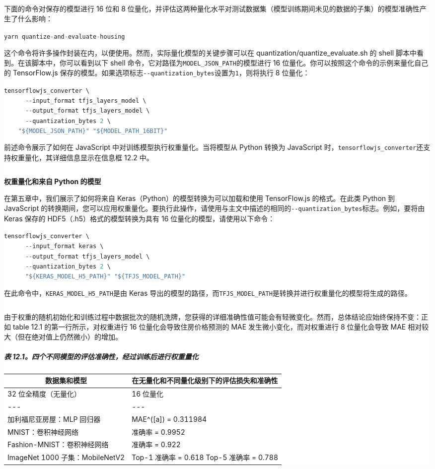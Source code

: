 下面的命令对保存的模型进行 16 位和 8 位量化，并评估这两种量化水平对测试数据集（模型训练期间未见的数据的子集）的模型准确性产生了什么影响：

```js
yarn quantize-and-evaluate-housing
```

这个命令将许多操作封装在内，以便使用。然而，实际量化模型的关键步骤可以在 quantization/quantize_evaluate.sh 的 shell 脚本中看到。在该脚本中，你可以看到以下 shell 命令，它对路径为`MODEL_JSON_PATH`的模型进行 16 位量化。你可以按照这个命令的示例来量化自己的 TensorFlow.js 保存的模型。如果选项标志`--quantization_bytes`设置为`1`，则将执行 8 位量化：

```js
tensorflowjs_converter \
      --input_format tfjs_layers_model \
      --output_format tfjs_layers_model \
      --quantization_bytes 2 \
    "${MODEL_JSON_PATH}" "${MODEL_PATH_16BIT}"
```

前述命令展示了如何在 JavaScript 中对训练模型执行权重量化。当将模型从 Python 转换为 JavaScript 时，`tensorflowjs_converter`还支持权重量化，其详细信息显示在信息框 12.2 中。

|  |
| --- |

**权重量化和来自 Python 的模型**

在第五章中，我们展示了如何将来自 Keras（Python）的模型转换为可以加载和使用 TensorFlow.js 的格式。在此类 Python 到 JavaScript 的转换期间，您可以应用权重量化。要执行此操作，请使用与主文中描述的相同的`--quantization_bytes`标志。例如，要将由 Keras 保存的 HDF5（.h5）格式的模型转换为具有 16 位量化的模型，请使用以下命令：

```js
tensorflowjs_converter \
      --input_format keras \
      --output_format tfjs_layers_model \
      --quantization_bytes 2 \
      "${KERAS_MODEL_H5_PATH}" "${TFJS_MODEL_PATH}"
```

在此命令中，`KERAS_MODEL_H5_PATH`是由 Keras 导出的模型的路径，而`TFJS_MODEL_PATH`是转换并进行权重量化的模型将生成的路径。

|  |
| --- |

由于权重的随机初始化和训练过程中数据批次的随机洗牌，您获得的详细准确性值可能会有轻微变化。然而，总体结论应始终保持不变：正如 table 12.1 的第一行所示，对权重进行 16 位量化会导致住房价格预测的 MAE 发生微小变化，而对权重进行 8 位量化会导致 MAE 相对较大（但在绝对值上仍然微小）的增加。

##### 表 12.1。四个不同模型的评估准确性，经过训练后进行权重量化

| 数据集和模型 | 在无量化和不同量化级别下的评估损失和准确性 |
| --- | --- |
| 32 位全精度（无量化） | 16 位量化 | 8 位量化 |
| --- | --- | --- |
| 加利福尼亚房屋：MLP 回归器 | MAE^([a]) = 0.311984 | MAE = 0.311983 | MAE = 0.312780 |
| MNIST：卷积神经网络 | 准确率 = 0.9952 | 准确率 = 0.9952 | 准确率 = 0.9952 |
| Fashion-MNIST：卷积神经网络 | 准确率 = 0.922 | 准确率 = 0.922 | 准确率 = 0.9211 |
| ImageNet 1000 子集：MobileNetV2 | Top-1 准确率 = 0.618 Top-5 准确率 = 0.788 | Top-1 准确率 = 0.624 Top-5 准确率 = 0.789 | Top-1 准确率 = 0.280 Top-5 准确率 = 0.490 |
